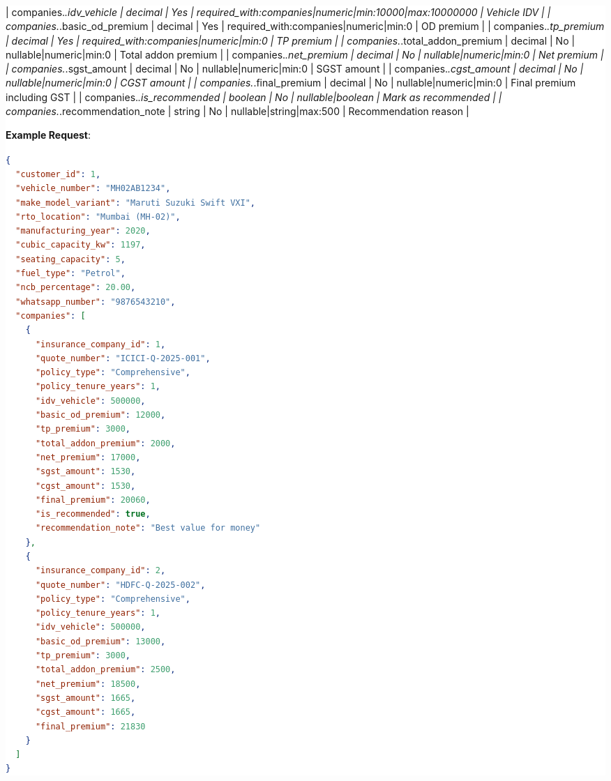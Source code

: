 | companies.*.idv_vehicle | decimal | Yes | required_with:companies\|numeric\|min:10000\|max:10000000 | Vehicle IDV |
| companies.*.basic_od_premium | decimal | Yes | required_with:companies\|numeric\|min:0 | OD premium |
| companies.*.tp_premium | decimal | Yes | required_with:companies\|numeric\|min:0 | TP premium |
| companies.*.total_addon_premium | decimal | No | nullable\|numeric\|min:0 | Total addon premium |
| companies.*.net_premium | decimal | No | nullable\|numeric\|min:0 | Net premium |
| companies.*.sgst_amount | decimal | No | nullable\|numeric\|min:0 | SGST amount |
| companies.*.cgst_amount | decimal | No | nullable\|numeric\|min:0 | CGST amount |
| companies.*.final_premium | decimal | No | nullable\|numeric\|min:0 | Final premium including GST |
| companies.*.is_recommended | boolean | No | nullable\|boolean | Mark as recommended |
| companies.*.recommendation_note | string | No | nullable\|string\|max:500 | Recommendation reason |

**Example Request**:
```json
{
  "customer_id": 1,
  "vehicle_number": "MH02AB1234",
  "make_model_variant": "Maruti Suzuki Swift VXI",
  "rto_location": "Mumbai (MH-02)",
  "manufacturing_year": 2020,
  "cubic_capacity_kw": 1197,
  "seating_capacity": 5,
  "fuel_type": "Petrol",
  "ncb_percentage": 20.00,
  "whatsapp_number": "9876543210",
  "companies": [
    {
      "insurance_company_id": 1,
      "quote_number": "ICICI-Q-2025-001",
      "policy_type": "Comprehensive",
      "policy_tenure_years": 1,
      "idv_vehicle": 500000,
      "basic_od_premium": 12000,
      "tp_premium": 3000,
      "total_addon_premium": 2000,
      "net_premium": 17000,
      "sgst_amount": 1530,
      "cgst_amount": 1530,
      "final_premium": 20060,
      "is_recommended": true,
      "recommendation_note": "Best value for money"
    },
    {
      "insurance_company_id": 2,
      "quote_number": "HDFC-Q-2025-002",
      "policy_type": "Comprehensive",
      "policy_tenure_years": 1,
      "idv_vehicle": 500000,
      "basic_od_premium": 13000,
      "tp_premium": 3000,
      "total_addon_premium": 2500,
      "net_premium": 18500,
      "sgst_amount": 1665,
      "cgst_amount": 1665,
      "final_premium": 21830
    }
  ]
}
```